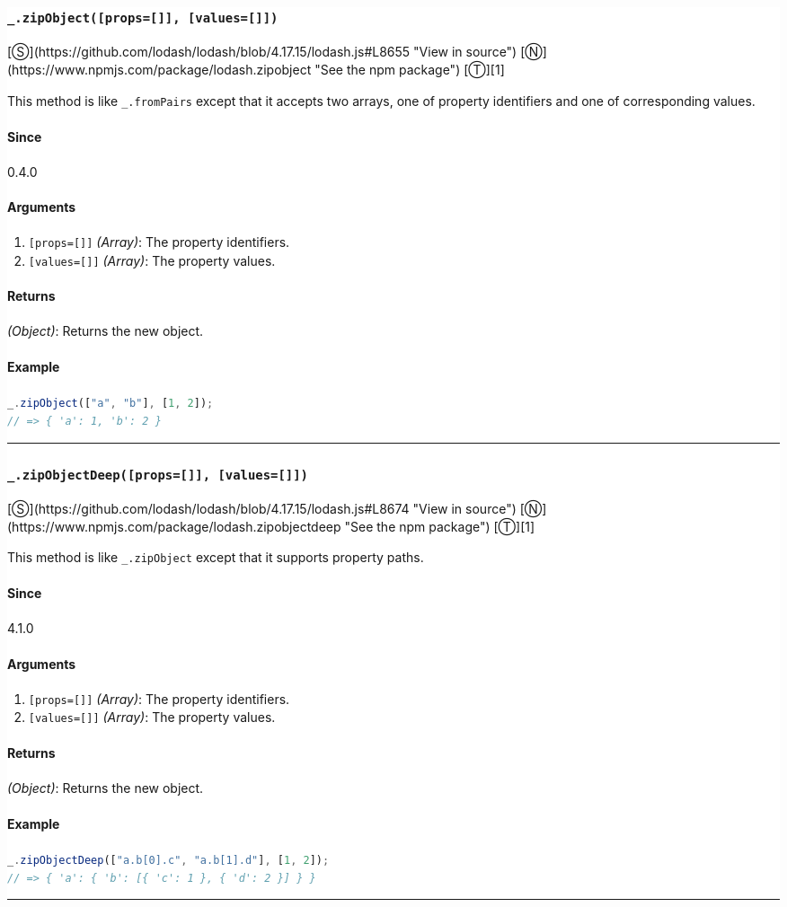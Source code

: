 




<h3 id="_zipobjectprops-values"><code>_.zipObject([props=[]], [values=[]])</code></h3>
[&#x24C8;](https://github.com/lodash/lodash/blob/4.17.15/lodash.js#L8655 "View in source") [&#x24C3;](https://www.npmjs.com/package/lodash.zipobject "See the npm package") [&#x24C9;][1]

This method is like `_.fromPairs` except that it accepts two arrays,
one of property identifiers and one of corresponding values.

#### Since

0.4.0

#### Arguments

1. `[props=[]]` _(Array)_: The property identifiers.
2. `[values=[]]` _(Array)_: The property values.

#### Returns

_(Object)_: Returns the new object.

#### Example

```js
_.zipObject(["a", "b"], [1, 2]);
// => { 'a': 1, 'b': 2 }
```

---





<h3 id="_zipobjectdeepprops-values"><code>_.zipObjectDeep([props=[]], [values=[]])</code></h3>
[&#x24C8;](https://github.com/lodash/lodash/blob/4.17.15/lodash.js#L8674 "View in source") [&#x24C3;](https://www.npmjs.com/package/lodash.zipobjectdeep "See the npm package") [&#x24C9;][1]

This method is like `_.zipObject` except that it supports property paths.

#### Since

4.1.0

#### Arguments

1. `[props=[]]` _(Array)_: The property identifiers.
2. `[values=[]]` _(Array)_: The property values.

#### Returns

_(Object)_: Returns the new object.

#### Example

```js
_.zipObjectDeep(["a.b[0].c", "a.b[1].d"], [1, 2]);
// => { 'a': { 'b': [{ 'c': 1 }, { 'd': 2 }] } }
```

---